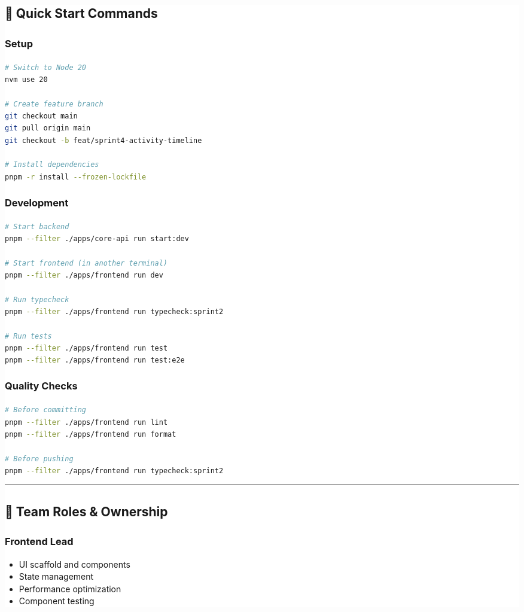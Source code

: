 
## 🚀 Quick Start Commands

### **Setup**
```bash
# Switch to Node 20
nvm use 20

# Create feature branch
git checkout main
git pull origin main
git checkout -b feat/sprint4-activity-timeline

# Install dependencies
pnpm -r install --frozen-lockfile
```

### **Development**
```bash
# Start backend
pnpm --filter ./apps/core-api run start:dev

# Start frontend (in another terminal)
pnpm --filter ./apps/frontend run dev

# Run typecheck
pnpm --filter ./apps/frontend run typecheck:sprint2

# Run tests
pnpm --filter ./apps/frontend run test
pnpm --filter ./apps/frontend run test:e2e
```

### **Quality Checks**
```bash
# Before committing
pnpm --filter ./apps/frontend run lint
pnpm --filter ./apps/frontend run format

# Before pushing
pnpm --filter ./apps/frontend run typecheck:sprint2
```

---

## 👥 Team Roles & Ownership

### **Frontend Lead**
- UI scaffold and components
- State management
- Performance optimization
- Component testing
